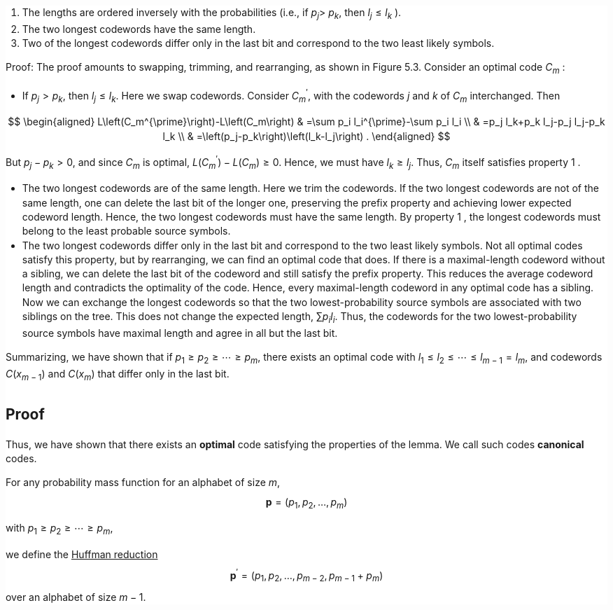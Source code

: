 1. The lengths are ordered inversely with the probabilities (i.e., if $p_j>$ $p_k$, then $l_j \leq l_k$ ).
2. The two longest codewords have the same length.
3. Two of the longest codewords differ only in the last bit and correspond to the two least likely symbols.

Proof: The proof amounts to swapping, trimming, and rearranging, as shown in Figure 5.3. Consider an optimal code $C_m$ :
- If $p_j>p_k$, then $l_j \leq l_k$. Here we swap codewords.
Consider $C_m^{\prime}$, with the codewords $j$ and $k$ of $C_m$ interchanged. Then

$$
\begin{aligned}
L\left(C_m^{\prime}\right)-L\left(C_m\right) & =\sum p_i l_i^{\prime}-\sum p_i l_i \\
& =p_j l_k+p_k l_j-p_j l_j-p_k l_k \\
& =\left(p_j-p_k\right)\left(l_k-l_j\right) .
\end{aligned}
$$

But $p_j-p_k>0$, and since $C_m$ is optimal, $L\left(C_m^{\prime}\right)-L\left(C_m\right) \geq 0$. Hence, we must have $l_k \geq l_j$. Thus, $C_m$ itself satisfies property 1 .
- The two longest codewords are of the same length. Here we trim the codewords. If the two longest codewords are not of the same length, one can delete the last bit of the longer one, preserving the prefix property and achieving lower expected codeword length. Hence, the two longest codewords must have the same length. By property 1 , the longest codewords must belong to the least probable source symbols.
- The two longest codewords differ only in the last bit and correspond to the two least likely symbols. Not all optimal codes satisfy this property, but by rearranging, we can find an optimal code that does. If there is a maximal-length codeword without a sibling, we can delete the last bit of the codeword and still satisfy the prefix property. This reduces the average codeword length and contradicts the optimality of the code. Hence, every maximal-length codeword in any optimal code has a sibling. Now we can exchange the longest codewords so that the two lowest-probability source symbols are associated with two siblings on the tree. This does not change the expected length, $\sum p_i l_i$. Thus, the codewords for the two lowest-probability source symbols have maximal length and agree in all but the last bit.

Summarizing, we have shown that if $p_1 \geq p_2 \geq \cdots \geq p_m$, there exists an optimal code with $l_1 \leq l_2 \leq \cdots \leq l_{m-1}=l_m$, and codewords $C\left(x_{m-1}\right)$ and $C\left(x_m\right)$ that differ only in the last bit.

## Proof

Thus, we have shown that there exists an **optimal** code satisfying the properties of the lemma. We call such codes **canonical** codes.

For any probability mass function for an alphabet of size $m$,
$$
\mathbf{p}=\left(p_1, p_2, \ldots, p_m\right)
$$


with $p_1 \geq p_2 \geq \cdots \geq p_m$, 

we define the <u>Huffman reduction</u> 
$$
\mathbf{p}^{\prime}=\left(p_1, p_2, \ldots, p_{m-2}, p_{m-1}+p_m\right)
$$
over an alphabet of size $m-1$. 
